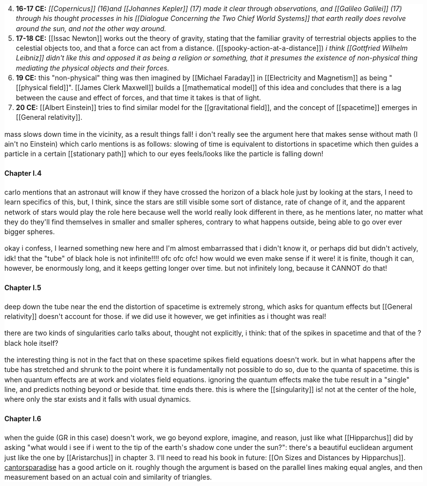 4. **16-17 CE:** *[[Copernicus]] (16)and [[Johannes Kepler]] (17) made it clear through observations, and [[Galileo Galilei]] (17) through his thought processes in his [[Dialogue Concerning the Two Chief World Systems]] that earth really does revolve around the sun, and not the other way around.*
5. **17-18 CE:** [[Issac Newton]] works out the theory of gravity, stating that the familiar gravity of terrestrial objects applies to the celestial objects too, and that a force can act from a distance. ([[spooky-action-at-a-distance]])
   *i think [[Gottfried Wilhelm Leibniz]] didn't like this and opposed it as being a religion or something, that it presumes the existence of non-physical thing mediating the physical objects and their forces.*
6. **19 CE:** this "non-physical" thing was then imagined by [[Michael Faraday]] in [[Electricity and Magnetism]] as being "[[physical field]]". [[James Clerk Maxwell]] builds a [[mathematical model]] of this idea and concludes that there is a lag between the cause and effect of forces, and that time it takes is that of light.
7. **20 CE:** [[Albert Einstein]] tries to find similar model for the [[gravitational field]], and the concept of [[spacetime]] emerges in [[General relativity]].

mass slows down time in the vicinity, as a result things fall! i don't really see the argument here that makes sense without math (I ain't no Einstein) which carlo mentions is as follows: slowing of time is equivalent to distortions in spacetime which then guides a particle in a certain [[stationary path]] which to our eyes feels/looks like the particle is falling down!
#### Chapter I.4
carlo mentions that an astronaut will know if they have crossed the horizon of a black hole just by looking at the stars, I need to learn specifics of this, but, I think, since the stars are still visible some sort of distance, rate of change of it, and the apparent network of stars would play the role here because well the world really look different in there, as he mentions later, no matter what they do they'll find themselves in smaller and smaller spheres, contrary to what happens outside, being able to go over ever bigger spheres.

okay i confess, I learned something new here and I'm almost embarrassed that i didn't know it, or perhaps did but didn't actively, idk! that the "tube" of black hole is not infinite!!!! ofc ofc ofc! how would we even make sense if it were! it is finite, though it can, however, be enormously long, and it keeps getting longer over time. but not infinitely long, because it CANNOT do that!
#### Chapter I.5
deep down the tube near the end the distortion of spacetime is extremely strong, which asks for quantum effects but [[General relativity]] doesn't account for those. if we did use it however, we get infinities as i thought was real!

there are two kinds of singularities carlo talks about, thought not explicitly, i think: that of the spikes in spacetime and that of the ?black hole itself?

the interesting thing is not in the fact that on these spacetime spikes field equations doesn't work. but in what happens after the tube has stretched and shrunk to the point where it is fundamentally not possible to do so, due to the quanta of spacetime. this is when quantum effects are at work and violates field equations. ignoring the quantum effects make the tube result in a "single" line, and predicts nothing beyond or beside that. time ends there. this is where the [[singularity]] is! not at the center of the hole, where only the star exists and it falls with usual dynamics.
#### Chapter I.6
when the guide (GR in this case) doesn't work, we go beyond explore, imagine, and reason, just like what [[Hipparchus]] did by asking "what would i see if i went to the tip of the earth's shadow cone under the sun?": there's a beautiful euclidean argument just like the one by [[Aristarchus]] in chapter 3. I'll need to read his book in future: [[On Sizes and Distances by Hipparchus]]. [cantorsparadise](https://www.cantorsparadise.com/how-did-they-estimate-the-distance-to-the-moon-59eb6e6d0d0c) has a good article on it. roughly though the argument is based on the parallel lines making equal angles, and then measurement based on an actual coin and similarity of triangles.
